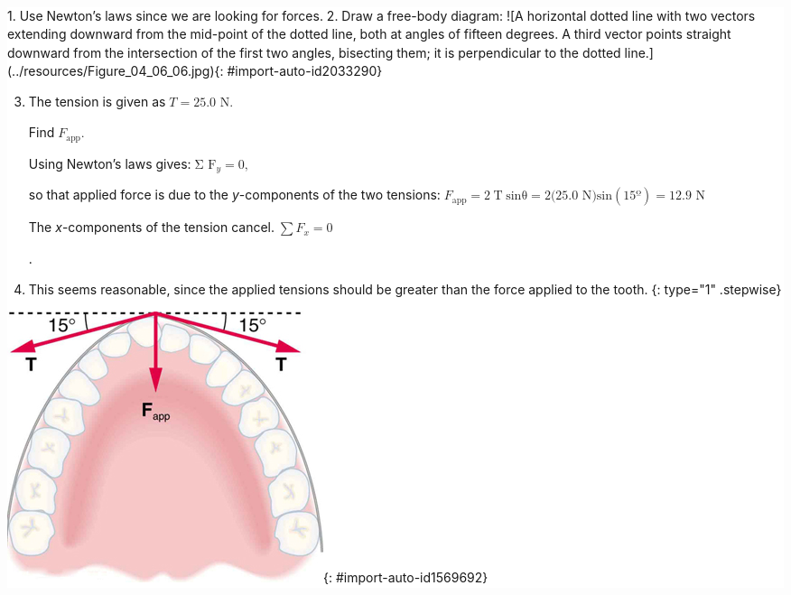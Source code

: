 </div>
<div data-type="solution" markdown="1">
1.  Use Newton’s laws since we are looking for forces.
2.  Draw a free-body diagram: ![A horizontal dotted line with two vectors extending downward from the mid-point of the dotted line, both at angles of fifteen degrees. A third vector points straight downward from the intersection of the first two angles, bisecting them; it is perpendicular to the dotted line.](../resources/Figure_04_06_06.jpg){: #import-auto-id2033290}


3.  The tension is given as
    <math xmlns="http://www.w3.org/1998/Math/MathML"><semantics><mrow><mrow><mrow><mrow><mi>T</mi><mo stretchy="false">=</mo><mtext>25.0 N.</mtext></mrow></mrow></mrow><mrow /></mrow></semantics></math>
    
    Find
    <math xmlns="http://www.w3.org/1998/Math/MathML"><semantics><mrow><mrow><mrow><msub><mi>F</mi><mrow><mtext>app</mtext></mrow></msub><mtext>.</mtext></mrow></mrow><mrow /></mrow></semantics></math>
    
    Using Newton’s laws gives:
    <math xmlns="http://www.w3.org/1998/Math/MathML"><semantics><mrow><mrow><mrow><mstyle fontstyle="italic"><mrow><msub><mtext>Σ F</mtext><mrow><mi>y</mi></mrow></msub></mrow></mstyle><mo stretchy="false">=</mo><mn>0,</mn></mrow></mrow><mrow /></mrow></semantics></math>
    
    so that applied force is due to the *y*-components of the two tensions:
    <math xmlns="http://www.w3.org/1998/Math/MathML"><semantics><mrow><mrow><mrow><mrow><msub><mi>F</mi><mrow><mstyle fontstyle="italic"><mrow><mtext>app</mtext></mrow></mstyle></mrow></msub><mo stretchy="false">=</mo><mn>2</mn><mspace width="0.25em" /></mrow><mrow><mi> T </mi></mrow><mspace width="0.25em" /><mtext>sin</mtext><mrow><mstyle fontstyle="italic"><mrow><mtext> θ</mtext></mrow></mstyle><mo stretchy="false">=</mo><mn>2</mn></mrow><mo stretchy="false">(</mo><mtext>25.0 N</mtext><mo stretchy="false">)</mo><mtext>sin</mtext><mo>(</mo><mtext>15º</mtext><mo>)</mo></mrow></mrow><mrow /><mo stretchy="false">=</mo><mtext>12.9 N</mtext></mrow></semantics></math>
    
    The *x*-components of the tension cancel. <math xmlns="http://www.w3.org/1998/Math/MathML"><semantics><mrow><mrow><mrow><mrow><mo stretchy="false">∑</mo><msub><mi>F</mi><mrow><mi>x</mi></mrow></msub></mrow><mo stretchy="false">=</mo><mn>0</mn></mrow></mrow><mrow /></mrow></semantics></math>
    
    .

4.  This seems reasonable, since the applied tensions should be greater than the force applied to the tooth.
{: type="1" .stepwise}

</div>
</div>

 ![Cross-section of jaw with sixteen teeth is shown. Braces are along the outside of the teeth. Three forces are acting on the protruding tooth. The applied force, F sub app, is shown by an arrow vertically downward; a second force, T, is shown by an arrow making an angle of fifteen degrees below the positive x axis; and a third force, T, is shown by an arrow making an angle of fifteen degrees below the negative x axis.](../resources/Figure_04_06_07.jpg "Braces are used to apply forces to teeth to realign them. Shown in this figure are the tensions applied by the wire to the protruding tooth. The total force applied to the tooth by the wire, Fapp size 12{F rSub { size 8{&quot;app&quot;} } } {}, points straight toward the back of the mouth."){: #import-auto-id1569692}
